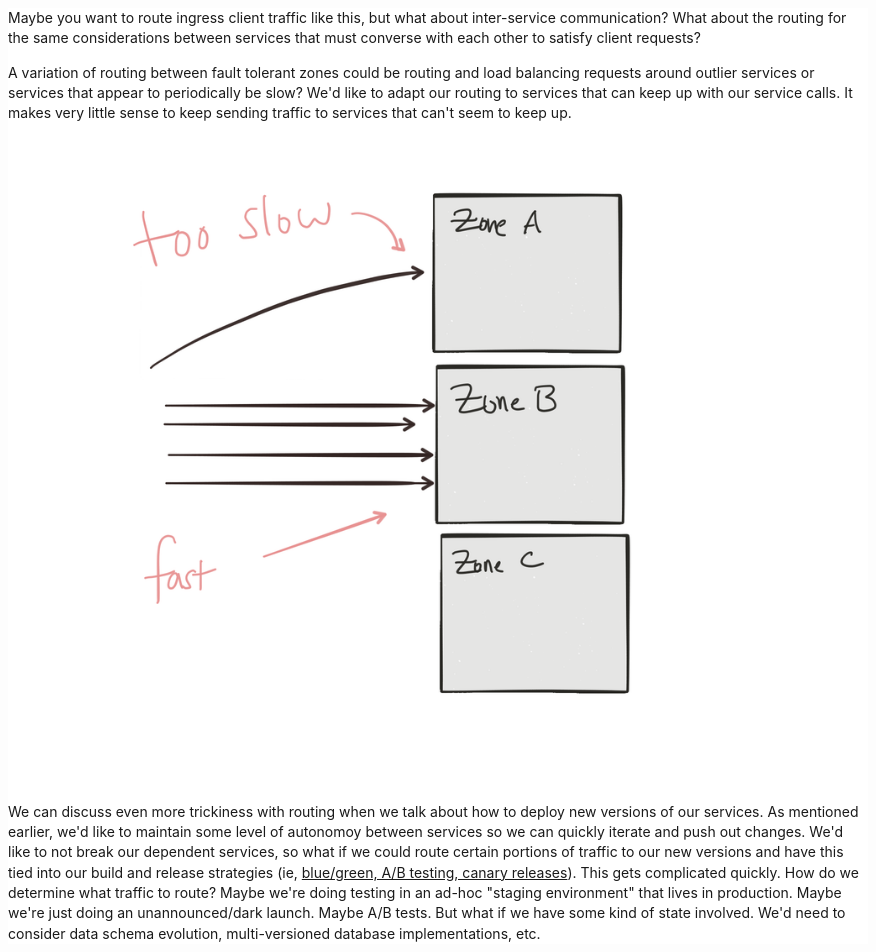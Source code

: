 Maybe you want to route ingress client traffic like this, but what about inter-service communication? What about the routing for the same considerations between services that must converse with each other to satisfy client requests? 

A variation of routing between fault tolerant zones could be routing and load balancing requests around outlier services or services that appear to periodically be slow? We'd like to adapt our routing to services that can keep up with our service calls. It makes very little sense to keep sending traffic to services that can't seem to keep up.

![envoy](/images/adaptiverouting.png)

We can discuss even more trickiness with routing when we talk about how to deploy new versions of our services. As mentioned earlier, we'd like to maintain some level of autonomoy between services so we can quickly iterate and push out changes. We'd like to not break our dependent services, so what if we could route certain portions of traffic to our new versions and have this tied into our build and release strategies (ie, [blue/green, A/B testing, canary releases](http://blog.christianposta.com/deploy/blue-green-deployments-a-b-testing-and-canary-releases/)). This gets complicated quickly. How do we determine what traffic to route? Maybe we're doing testing in an ad-hoc "staging environment" that lives in production. Maybe we're just doing an unannounced/dark launch. Maybe A/B tests. But what if we have some kind of state involved. We'd need to consider data schema evolution, multi-versioned database implementations, etc.
 